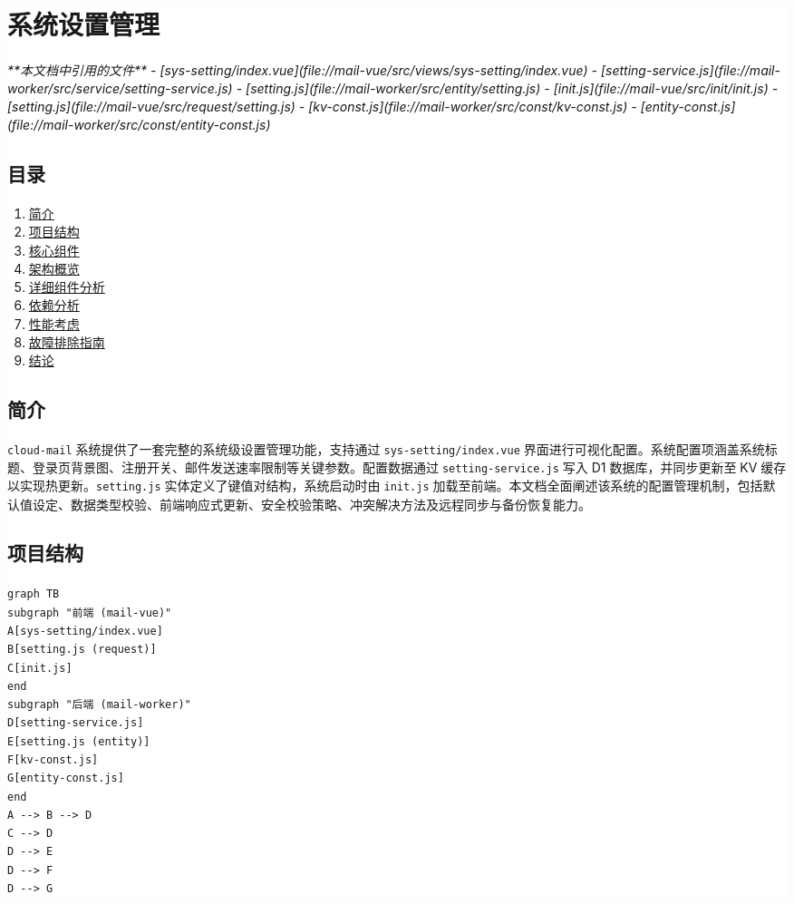 # 系统设置管理

<cite>
**本文档中引用的文件**  
- [sys-setting/index.vue](file://mail-vue/src/views/sys-setting/index.vue)
- [setting-service.js](file://mail-worker/src/service/setting-service.js)
- [setting.js](file://mail-worker/src/entity/setting.js)
- [init.js](file://mail-vue/src/init/init.js)
- [setting.js](file://mail-vue/src/request/setting.js)
- [kv-const.js](file://mail-worker/src/const/kv-const.js)
- [entity-const.js](file://mail-worker/src/const/entity-const.js)
</cite>

## 目录
1. [简介](#简介)
2. [项目结构](#项目结构)
3. [核心组件](#核心组件)
4. [架构概览](#架构概览)
5. [详细组件分析](#详细组件分析)
6. [依赖分析](#依赖分析)
7. [性能考虑](#性能考虑)
8. [故障排除指南](#故障排除指南)
9. [结论](#结论)

## 简介
`cloud-mail` 系统提供了一套完整的系统级设置管理功能，支持通过 `sys-setting/index.vue` 界面进行可视化配置。系统配置项涵盖系统标题、登录页背景图、注册开关、邮件发送速率限制等关键参数。配置数据通过 `setting-service.js` 写入 D1 数据库，并同步更新至 KV 缓存以实现热更新。`setting.js` 实体定义了键值对结构，系统启动时由 `init.js` 加载至前端。本文档全面阐述该系统的配置管理机制，包括默认值设定、数据类型校验、前端响应式更新、安全校验策略、冲突解决方法及远程同步与备份恢复能力。

## 项目结构

```mermaid
graph TB
subgraph "前端 (mail-vue)"
A[sys-setting/index.vue]
B[setting.js (request)]
C[init.js]
end
subgraph "后端 (mail-worker)"
D[setting-service.js]
E[setting.js (entity)]
F[kv-const.js]
G[entity-const.js]
end
A --> B --> D
C --> D
D --> E
D --> F
D --> G
```
